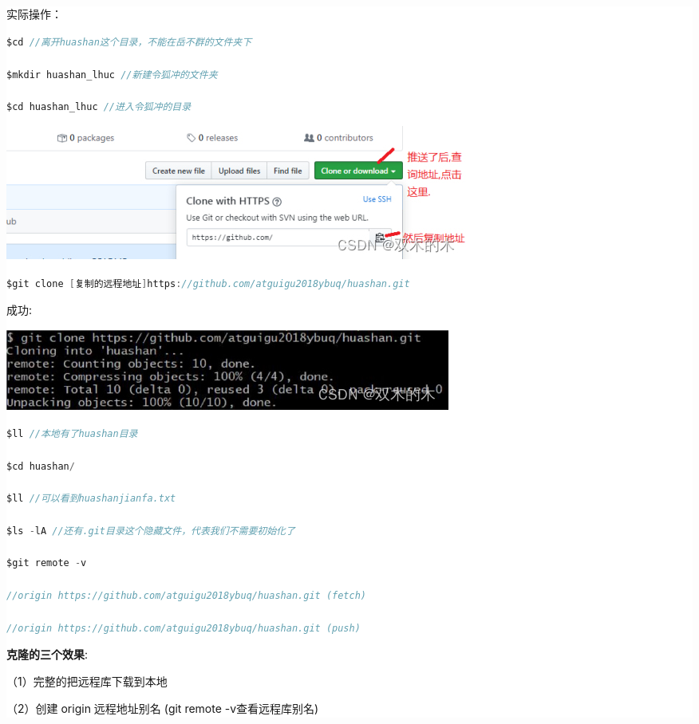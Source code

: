 实际操作：

```cs
$cd //离开huashan这个目录，不能在岳不群的文件夹下
 
$mkdir huashan_lhuc //新建令狐冲的文件夹
 
$cd huashan_lhuc //进入令狐冲的目录
```

![](res/尚硅谷/watermark,type_d3F5LXplbmhlaQ,shadow_50,text_Q1NETiBA5Y-M5pyo55qE5pyo,size_19,color_FFFFFF,t_70,g_se,x_16-1680957811126329.jpeg)

```cs
$git clone [复制的远程地址]https://github.com/atguigu2018ybuq/huashan.git
```

成功:

![](res/尚硅谷/watermark,type_d3F5LXplbmhlaQ,shadow_50,text_Q1NETiBA5Y-M5pyo55qE5pyo,size_19,color_FFFFFF,t_70,g_se,x_16-1680957811126330.jpeg)

```cs
$ll //本地有了huashan目录
 
$cd huashan/
 
$ll //可以看到huashanjianfa.txt
 
$ls -lA //还有.git目录这个隐藏文件，代表我们不需要初始化了
 
$git remote -v
 
//origin https://github.com/atguigu2018ybuq/huashan.git (fetch)
 
//origin https://github.com/atguigu2018ybuq/huashan.git (push)
```

**克隆的三个效果**:

（1）完整的把远程库下载到本地

（2）创建 origin 远程地址别名 (git remote -v查看远程库别名)
